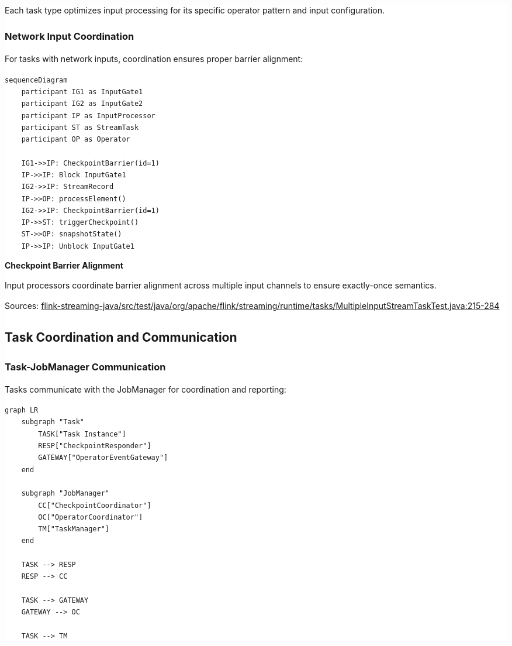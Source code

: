 Each task type optimizes input processing for its specific operator pattern and input configuration.

### Network Input Coordination

For tasks with network inputs, coordination ensures proper barrier alignment:

```mermaid
sequenceDiagram
    participant IG1 as InputGate1
    participant IG2 as InputGate2
    participant IP as InputProcessor
    participant ST as StreamTask
    participant OP as Operator
    
    IG1->>IP: CheckpointBarrier(id=1)
    IP->>IP: Block InputGate1
    IG2->>IP: StreamRecord
    IP->>OP: processElement()
    IG2->>IP: CheckpointBarrier(id=1)
    IP->>ST: triggerCheckpoint()
    ST->>OP: snapshotState()
    IP->>IP: Unblock InputGate1
```

**Checkpoint Barrier Alignment**

Input processors coordinate barrier alignment across multiple input channels to ensure exactly-once semantics.

Sources: [flink-streaming-java/src/test/java/org/apache/flink/streaming/runtime/tasks/MultipleInputStreamTaskTest.java:215-284]()

## Task Coordination and Communication

### Task-JobManager Communication

Tasks communicate with the JobManager for coordination and reporting:

```mermaid
graph LR
    subgraph "Task"
        TASK["Task Instance"]
        RESP["CheckpointResponder"]
        GATEWAY["OperatorEventGateway"]
    end
    
    subgraph "JobManager"
        CC["CheckpointCoordinator"]
        OC["OperatorCoordinator"]
        TM["TaskManager"]
    end
    
    TASK --> RESP
    RESP --> CC
    
    TASK --> GATEWAY  
    GATEWAY --> OC
    
    TASK --> TM
```
